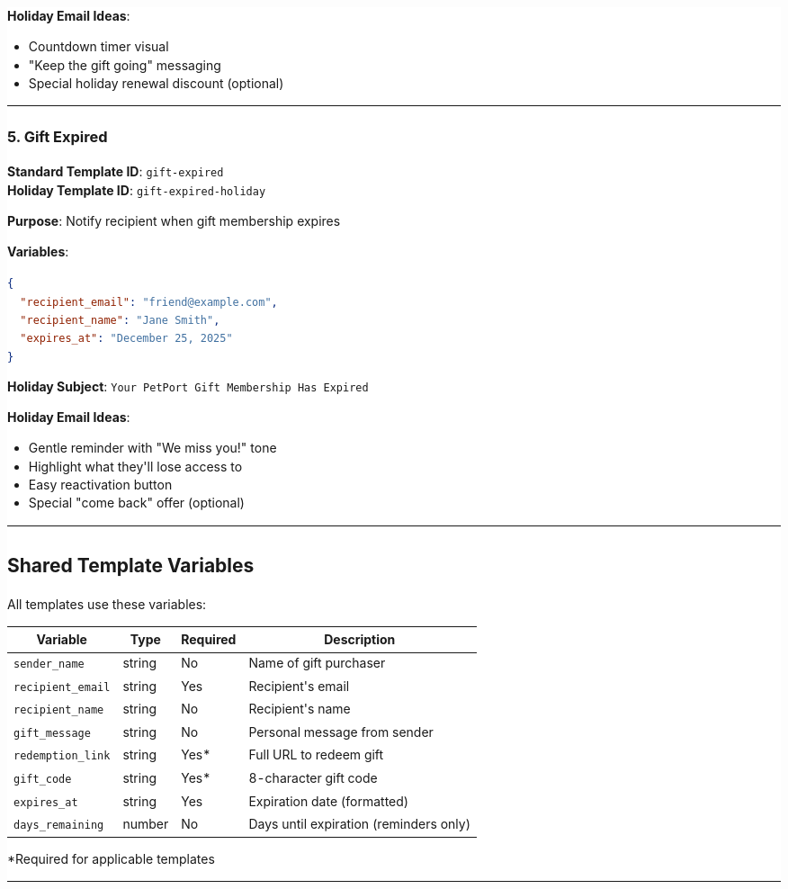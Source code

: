 **Holiday Email Ideas**:
- Countdown timer visual
- "Keep the gift going" messaging
- Special holiday renewal discount (optional)

---

### 5. Gift Expired
**Standard Template ID**: `gift-expired`  
**Holiday Template ID**: `gift-expired-holiday`

**Purpose**: Notify recipient when gift membership expires

**Variables**:
```json
{
  "recipient_email": "friend@example.com",
  "recipient_name": "Jane Smith",
  "expires_at": "December 25, 2025"
}
```

**Holiday Subject**: `Your PetPort Gift Membership Has Expired`

**Holiday Email Ideas**:
- Gentle reminder with "We miss you!" tone
- Highlight what they'll lose access to
- Easy reactivation button
- Special "come back" offer (optional)

---

## Shared Template Variables

All templates use these variables:

| Variable | Type | Required | Description |
|----------|------|----------|-------------|
| `sender_name` | string | No | Name of gift purchaser |
| `recipient_email` | string | Yes | Recipient's email |
| `recipient_name` | string | No | Recipient's name |
| `gift_message` | string | No | Personal message from sender |
| `redemption_link` | string | Yes* | Full URL to redeem gift |
| `gift_code` | string | Yes* | 8-character gift code |
| `expires_at` | string | Yes | Expiration date (formatted) |
| `days_remaining` | number | No | Days until expiration (reminders only) |

*Required for applicable templates

---